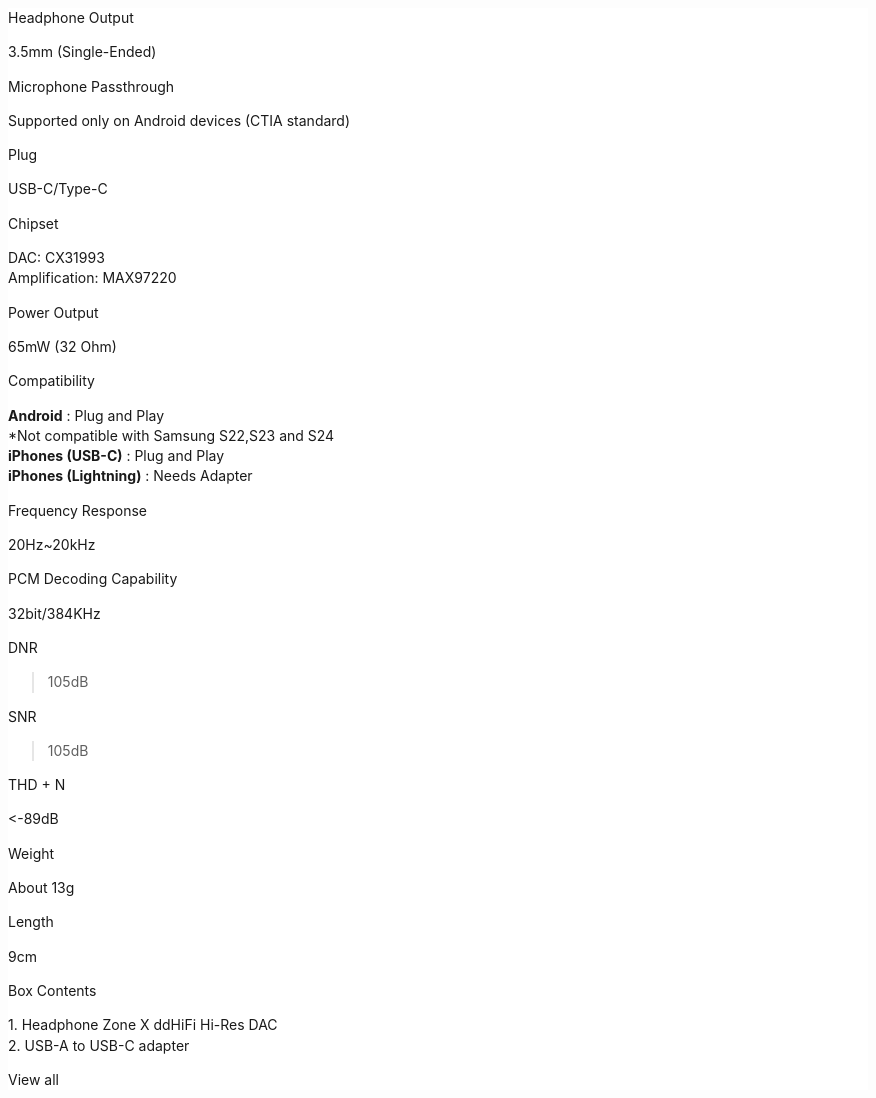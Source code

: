 Headphone Output 

3.5mm (Single-Ended)

Microphone Passthrough 

Supported only on Android devices (CTIA standard)

Plug 

USB-C/Type-C

Chipset 

DAC: CX31993  
Amplification: MAX97220

Power Output 

65mW (32 Ohm)

Compatibility 

**Android** : Plug and Play  
*Not compatible with Samsung S22,S23 and S24  
**iPhones (USB-C)** : Plug and Play  
**iPhones (Lightning)** : Needs Adapter

Frequency Response 

20Hz~20kHz

PCM Decoding Capability 

32bit/384KHz

DNR 

>105dB

SNR 

>105dB

THD + N 

<-89dB

Weight 

About 13g

Length 

9cm

Box Contents 

1\. Headphone Zone X ddHiFi Hi-Res DAC  
2\. USB-A to USB-C adapter

View all

  
  